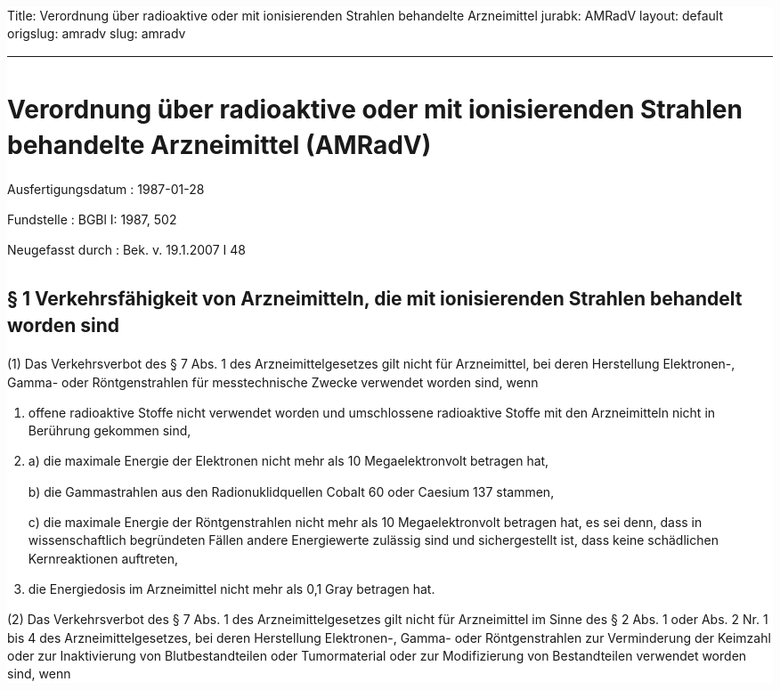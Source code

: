 Title: Verordnung über radioaktive oder mit ionisierenden Strahlen behandelte Arzneimittel
jurabk: AMRadV
layout: default
origslug: amradv
slug: amradv

---

# Verordnung über radioaktive oder mit ionisierenden Strahlen behandelte Arzneimittel (AMRadV)

Ausfertigungsdatum
:   1987-01-28

Fundstelle
:   BGBl I: 1987, 502

Neugefasst durch
:   Bek. v. 19.1.2007 I 48


## § 1 Verkehrsfähigkeit von Arzneimitteln, die mit ionisierenden Strahlen behandelt worden sind

(1) Das Verkehrsverbot des § 7 Abs. 1 des Arzneimittelgesetzes gilt
nicht für Arzneimittel, bei deren Herstellung Elektronen-, Gamma- oder
Röntgenstrahlen für messtechnische Zwecke verwendet worden sind, wenn

1.  offene radioaktive Stoffe nicht verwendet worden und umschlossene
    radioaktive Stoffe mit den Arzneimitteln nicht in Berührung gekommen
    sind,


2.
    a)  die maximale Energie der Elektronen nicht mehr als 10 Megaelektronvolt
        betragen hat,


    b)  die Gammastrahlen aus den Radionuklidquellen Cobalt 60 oder Caesium
        137 stammen,


    c)  die maximale Energie der Röntgenstrahlen nicht mehr als 10
        Megaelektronvolt betragen hat, es sei denn, dass in wissenschaftlich
        begründeten Fällen andere Energiewerte zulässig sind und
        sichergestellt ist, dass keine schädlichen Kernreaktionen auftreten,





3.  die Energiedosis im Arzneimittel nicht mehr als 0,1 Gray betragen hat.




(2) Das Verkehrsverbot des § 7 Abs. 1 des Arzneimittelgesetzes gilt
nicht für Arzneimittel im Sinne des § 2 Abs. 1 oder Abs. 2 Nr. 1 bis 4
des Arzneimittelgesetzes, bei deren Herstellung Elektronen-, Gamma-
oder Röntgenstrahlen zur Verminderung der Keimzahl oder zur
Inaktivierung von Blutbestandteilen oder Tumormaterial oder zur
Modifizierung von Bestandteilen verwendet worden sind, wenn
